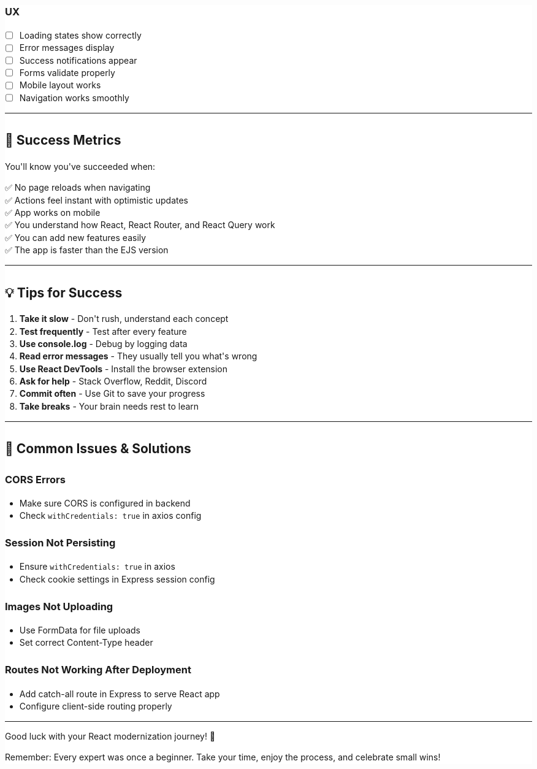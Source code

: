 ### UX
- [ ] Loading states show correctly
- [ ] Error messages display
- [ ] Success notifications appear
- [ ] Forms validate properly
- [ ] Mobile layout works
- [ ] Navigation works smoothly

---

## 🎯 Success Metrics

You'll know you've succeeded when:

✅ No page reloads when navigating  
✅ Actions feel instant with optimistic updates  
✅ App works on mobile  
✅ You understand how React, React Router, and React Query work  
✅ You can add new features easily  
✅ The app is faster than the EJS version  

---

## 💡 Tips for Success

1. **Take it slow** - Don't rush, understand each concept
2. **Test frequently** - Test after every feature
3. **Use console.log** - Debug by logging data
4. **Read error messages** - They usually tell you what's wrong
5. **Use React DevTools** - Install the browser extension
6. **Ask for help** - Stack Overflow, Reddit, Discord
7. **Commit often** - Use Git to save your progress
8. **Take breaks** - Your brain needs rest to learn

---

## 🐛 Common Issues & Solutions

### CORS Errors
- Make sure CORS is configured in backend
- Check `withCredentials: true` in axios config

### Session Not Persisting
- Ensure `withCredentials: true` in axios
- Check cookie settings in Express session config

### Images Not Uploading
- Use FormData for file uploads
- Set correct Content-Type header

### Routes Not Working After Deployment
- Add catch-all route in Express to serve React app
- Configure client-side routing properly

---

Good luck with your React modernization journey! 🚀

Remember: Every expert was once a beginner. Take your time, enjoy the process, and celebrate small wins!


